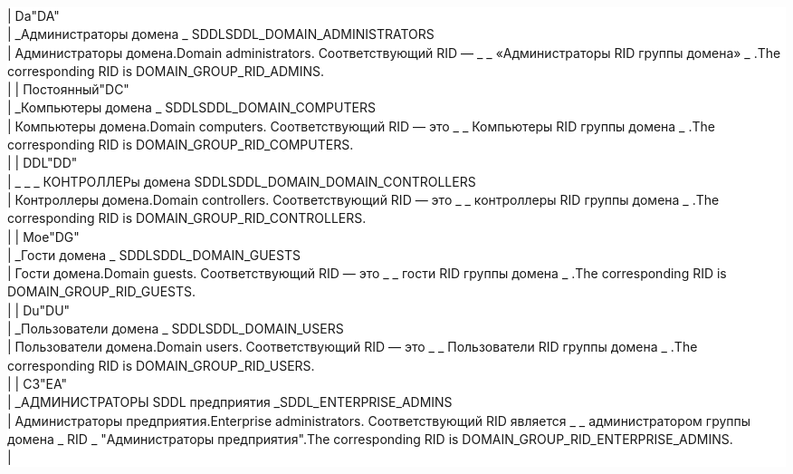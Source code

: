 | <span data-ttu-id="eba5c-159">Da</span><span class="sxs-lookup"><span data-stu-id="eba5c-159">"DA"</span></span><br/> | <span data-ttu-id="eba5c-160">\_Администраторы домена \_ SDDL</span><span class="sxs-lookup"><span data-stu-id="eba5c-160">SDDL\_DOMAIN\_ADMINISTRATORS</span></span><br/>          | <span data-ttu-id="eba5c-161">Администраторы домена.</span><span class="sxs-lookup"><span data-stu-id="eba5c-161">Domain administrators.</span></span> <span data-ttu-id="eba5c-162">Соответствующий RID — \_ \_ «Администраторы RID группы домена» \_ .</span><span class="sxs-lookup"><span data-stu-id="eba5c-162">The corresponding RID is DOMAIN\_GROUP\_RID\_ADMINS.</span></span><br/>                                                                                                                                                                     |
| <span data-ttu-id="eba5c-163">Постоянный</span><span class="sxs-lookup"><span data-stu-id="eba5c-163">"DC"</span></span><br/> | <span data-ttu-id="eba5c-164">\_Компьютеры домена \_ SDDL</span><span class="sxs-lookup"><span data-stu-id="eba5c-164">SDDL\_DOMAIN\_COMPUTERS</span></span><br/>               | <span data-ttu-id="eba5c-165">Компьютеры домена.</span><span class="sxs-lookup"><span data-stu-id="eba5c-165">Domain computers.</span></span> <span data-ttu-id="eba5c-166">Соответствующий RID — это \_ \_ Компьютеры RID группы домена \_ .</span><span class="sxs-lookup"><span data-stu-id="eba5c-166">The corresponding RID is DOMAIN\_GROUP\_RID\_COMPUTERS.</span></span><br/>                                                                                                                                                                       |
| <span data-ttu-id="eba5c-167">DDL</span><span class="sxs-lookup"><span data-stu-id="eba5c-167">"DD"</span></span><br/> | <span data-ttu-id="eba5c-168">\_ \_ \_ КОНТРОЛЛЕРы домена SDDL</span><span class="sxs-lookup"><span data-stu-id="eba5c-168">SDDL\_DOMAIN\_DOMAIN\_CONTROLLERS</span></span><br/>     | <span data-ttu-id="eba5c-169">Контроллеры домена.</span><span class="sxs-lookup"><span data-stu-id="eba5c-169">Domain controllers.</span></span> <span data-ttu-id="eba5c-170">Соответствующий RID — это \_ \_ контроллеры RID группы домена \_ .</span><span class="sxs-lookup"><span data-stu-id="eba5c-170">The corresponding RID is DOMAIN\_GROUP\_RID\_CONTROLLERS.</span></span><br/>                                                                                                                                                                   |
| <span data-ttu-id="eba5c-171">Мое</span><span class="sxs-lookup"><span data-stu-id="eba5c-171">"DG"</span></span><br/> | <span data-ttu-id="eba5c-172">\_Гости домена \_ SDDL</span><span class="sxs-lookup"><span data-stu-id="eba5c-172">SDDL\_DOMAIN\_GUESTS</span></span><br/>                  | <span data-ttu-id="eba5c-173">Гости домена.</span><span class="sxs-lookup"><span data-stu-id="eba5c-173">Domain guests.</span></span> <span data-ttu-id="eba5c-174">Соответствующий RID — это \_ \_ гости RID группы домена \_ .</span><span class="sxs-lookup"><span data-stu-id="eba5c-174">The corresponding RID is DOMAIN\_GROUP\_RID\_GUESTS.</span></span><br/>                                                                                                                                                                             |
| <span data-ttu-id="eba5c-175">Du</span><span class="sxs-lookup"><span data-stu-id="eba5c-175">"DU"</span></span><br/> | <span data-ttu-id="eba5c-176">\_Пользователи домена \_ SDDL</span><span class="sxs-lookup"><span data-stu-id="eba5c-176">SDDL\_DOMAIN\_USERS</span></span><br/>                   | <span data-ttu-id="eba5c-177">Пользователи домена.</span><span class="sxs-lookup"><span data-stu-id="eba5c-177">Domain users.</span></span> <span data-ttu-id="eba5c-178">Соответствующий RID — это \_ \_ Пользователи RID группы домена \_ .</span><span class="sxs-lookup"><span data-stu-id="eba5c-178">The corresponding RID is DOMAIN\_GROUP\_RID\_USERS.</span></span><br/>                                                                                                                                                                               |
| <span data-ttu-id="eba5c-179">СЗ</span><span class="sxs-lookup"><span data-stu-id="eba5c-179">"EA"</span></span><br/> | <span data-ttu-id="eba5c-180">\_АДМИНИСТРАТОРЫ SDDL предприятия \_</span><span class="sxs-lookup"><span data-stu-id="eba5c-180">SDDL\_ENTERPRISE\_ADMINS</span></span><br/>              | <span data-ttu-id="eba5c-181">Администраторы предприятия.</span><span class="sxs-lookup"><span data-stu-id="eba5c-181">Enterprise administrators.</span></span> <span data-ttu-id="eba5c-182">Соответствующий RID является \_ \_ администратором группы домена \_ RID \_ "Администраторы предприятия".</span><span class="sxs-lookup"><span data-stu-id="eba5c-182">The corresponding RID is DOMAIN\_GROUP\_RID\_ENTERPRISE\_ADMINS.</span></span><br/>                                                                                                                                                     |
